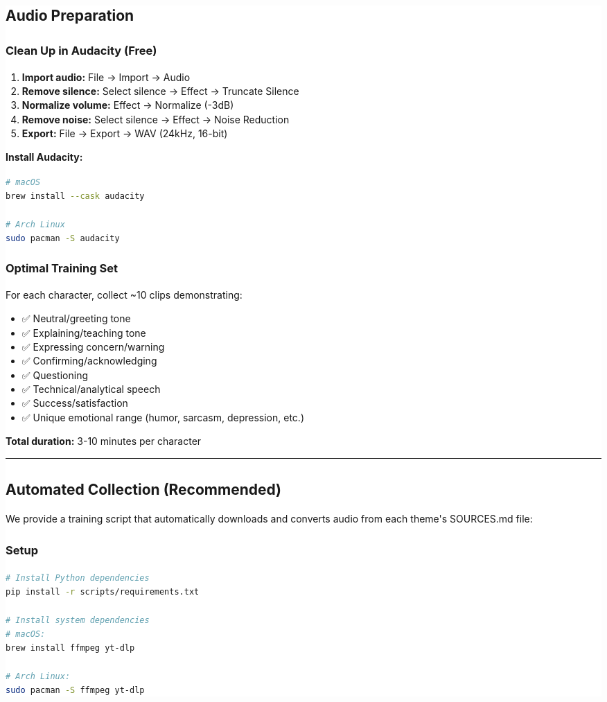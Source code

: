 
## Audio Preparation

### Clean Up in Audacity (Free)

1. **Import audio:** File → Import → Audio
2. **Remove silence:** Select silence → Effect → Truncate Silence
3. **Normalize volume:** Effect → Normalize (-3dB)
4. **Remove noise:** Select silence → Effect → Noise Reduction
5. **Export:** File → Export → WAV (24kHz, 16-bit)

**Install Audacity:**
```bash
# macOS
brew install --cask audacity

# Arch Linux
sudo pacman -S audacity
```

### Optimal Training Set

For each character, collect ~10 clips demonstrating:

- ✅ Neutral/greeting tone
- ✅ Explaining/teaching tone
- ✅ Expressing concern/warning
- ✅ Confirming/acknowledging
- ✅ Questioning
- ✅ Technical/analytical speech
- ✅ Success/satisfaction
- ✅ Unique emotional range (humor, sarcasm, depression, etc.)

**Total duration:** 3-10 minutes per character

---

## Automated Collection (Recommended)

We provide a training script that automatically downloads and converts audio from each theme's SOURCES.md file:

### Setup

```bash
# Install Python dependencies
pip install -r scripts/requirements.txt

# Install system dependencies
# macOS:
brew install ffmpeg yt-dlp

# Arch Linux:
sudo pacman -S ffmpeg yt-dlp
```
